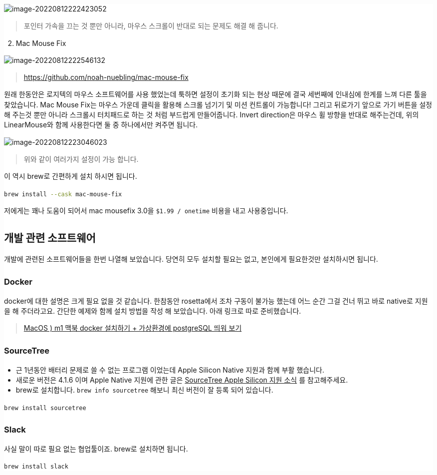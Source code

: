 ![image-20220812222423052](https://raw.githubusercontent.com/Shane-Park/mdblog/main/OS/mac/initial.assets/image-20220812222423052.webp)

> 포인터 가속을 끄는 것 뿐만 아니라, 마우스 스크롤이 반대로 되는 문제도 해결 해 줍니다.

2. Mac Mouse Fix

![image-20220812222546132](https://raw.githubusercontent.com/Shane-Park/mdblog/main/OS/mac/initial.assets/image-20220812222546132.webp)

> https://github.com/noah-nuebling/mac-mouse-fix

원래 한동안은 로지텍의 마우스 소프트웨어를 사용 했었는데 툭하면 설정이 초기화 되는 현상 때문에 결국 세번째에 인내심에 한계를 느껴 다른 툴을 찾았습니다. Mac Mouse Fix는 마우스 가운데 클릭을 활용해 스크롤 넘기기 및 미션 컨트롤이 가능합니다! 그리고 뒤로가기 앞으로 가기 버튼을 설정 해 주는것 뿐만 아니라 스크롤시 터치패드로 하는 것 처럼 부드럽게 만들어줍니다. Invert direction은 마우스 휠 방향을 반대로 해주는건데, 위의 LinearMouse와 함께 사용한다면 둘 중 하나에서만 켜주면 됩니다.

![image-20220812223046023](https://raw.githubusercontent.com/Shane-Park/mdblog/main/OS/mac/initial.assets/image-20220812223046023.webp)

> 위와 같이 여러가지 설정이 가능 합니다.

이 역시 brew로 간편하게 설치 하시면 됩니다.

```bash
brew install --cask mac-mouse-fix
```

저에게는 꽤나 도움이 되어서 mac mousefix 3.0을 `$1.99 / onetime` 비용을 내고 사용중입니다.

## 개발 관련 소프트웨어

개발에 관련된 소프트웨어들을 한번 나열해 보았습니다. 당연히 모두 설치할 필요는 없고, 본인에게 필요한것만 설치하시면 됩니다.

### Docker 

docker에 대한 설명은 크게 필요 없을 것 같습니다. 한참동안 rosetta에서 조차 구동이 불가능 했는데 어느 순간 그걸 건너 뛰고 바로 native로 지원을 해 주더라고요. 간단한 예제와 함께 설치 방법을 작성 해 보았습니다. 아래 링크로 따로 준비했습니다.

> <a href="https://shanepark.tistory.com/194" target="_blank">MacOS ) m1 맥북 docker 설치하기 + 가상환경에 postgreSQL 띄워 보기</a>

### SourceTree

- 근 1년동안 배터리 문제로 쓸 수 없는 프로그램 이었는데 Apple Silicon Native 지원과 함께 부활 했습니다.
- 새로운 버전은 4.1.6 이며 Apple Native 지원에 관한 글은 [SourceTree Apple Silicon 지원 소식](https://shanepark.tistory.com/343) 를 참고해주세요.
- brew로 설치합니다. `brew info sourcetree` 해보니 최신 버전이 잘 등록 되어 있습니다. 

```bash
brew install sourcetree
```

### Slack

사실 말이 따로 필요 없는 협업툴이죠.  brew로 설치하면 됩니다.

```bash
brew install slack
```
